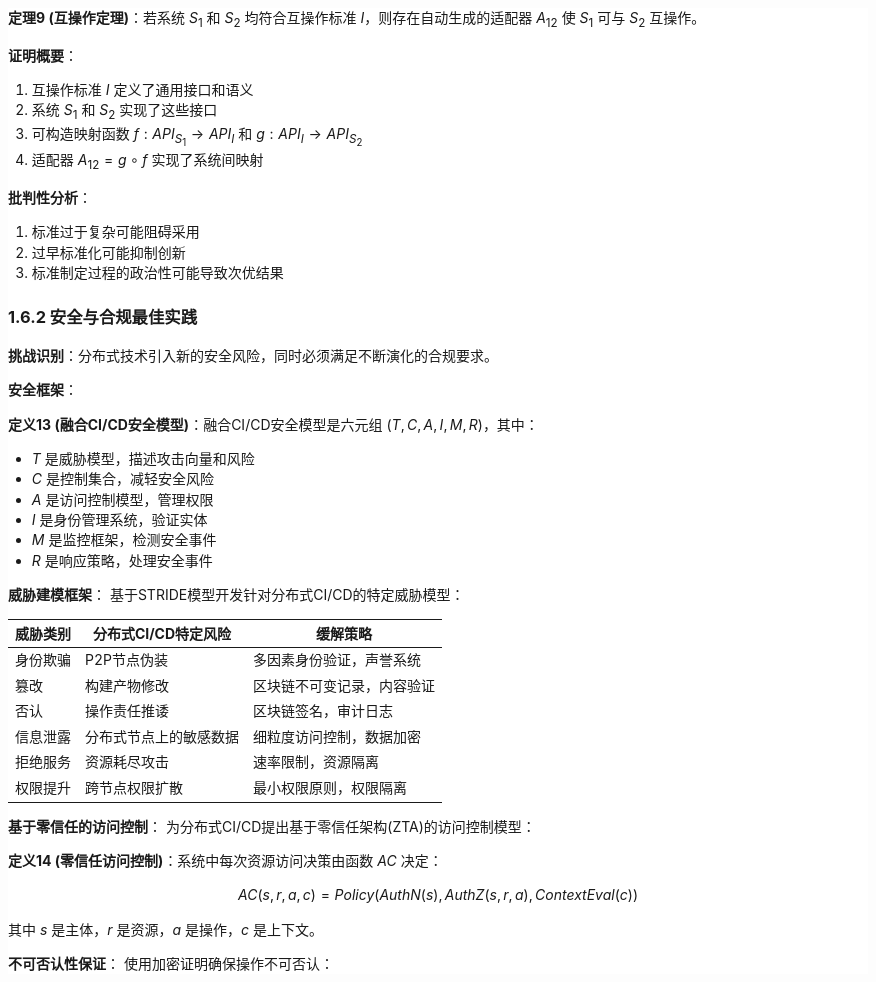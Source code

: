 **定理9 (互操作定理)**：若系统 $S_1$ 和 $S_2$ 均符合互操作标准 $I$，则存在自动生成的适配器 $A_{12}$ 使 $S_1$ 可与 $S_2$ 互操作。

**证明概要**：

1. 互操作标准 $I$ 定义了通用接口和语义
2. 系统 $S_1$ 和 $S_2$ 实现了这些接口
3. 可构造映射函数 $f: API_{S_1} \rightarrow API_I$ 和 $g: API_I \rightarrow API_{S_2}$
4. 适配器 $A_{12} = g \circ f$ 实现了系统间映射

**批判性分析**：

1. 标准过于复杂可能阻碍采用
2. 过早标准化可能抑制创新
3. 标准制定过程的政治性可能导致次优结果

### 1.6.2 安全与合规最佳实践

**挑战识别**：分布式技术引入新的安全风险，同时必须满足不断演化的合规要求。

**安全框架**：

**定义13 (融合CI/CD安全模型)**：融合CI/CD安全模型是六元组 $(T, C, A, I, M, R)$，其中：

- $T$ 是威胁模型，描述攻击向量和风险
- $C$ 是控制集合，减轻安全风险
- $A$ 是访问控制模型，管理权限
- $I$ 是身份管理系统，验证实体
- $M$ 是监控框架，检测安全事件
- $R$ 是响应策略，处理安全事件

**威胁建模框架**：
基于STRIDE模型开发针对分布式CI/CD的特定威胁模型：

| 威胁类别 | 分布式CI/CD特定风险 | 缓解策略 |
|---------|------------------|---------|
| 身份欺骗 | P2P节点伪装 | 多因素身份验证，声誉系统 |
| 篡改 | 构建产物修改 | 区块链不可变记录，内容验证 |
| 否认 | 操作责任推诿 | 区块链签名，审计日志 |
| 信息泄露 | 分布式节点上的敏感数据 | 细粒度访问控制，数据加密 |
| 拒绝服务 | 资源耗尽攻击 | 速率限制，资源隔离 |
| 权限提升 | 跨节点权限扩散 | 最小权限原则，权限隔离 |

**基于零信任的访问控制**：
为分布式CI/CD提出基于零信任架构(ZTA)的访问控制模型：

**定义14 (零信任访问控制)**：系统中每次资源访问决策由函数 $AC$ 决定：

$$AC(s, r, a, c) = Policy(AuthN(s), AuthZ(s, r, a), ContextEval(c))$$

其中 $s$ 是主体，$r$ 是资源，$a$ 是操作，$c$ 是上下文。

**不可否认性保证**：
使用加密证明确保操作不可否认：
